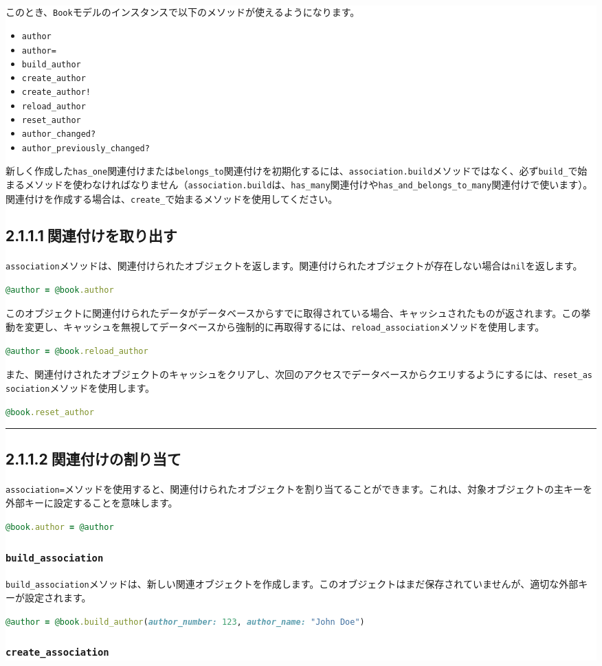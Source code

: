 このとき、`Book`モデルのインスタンスで以下のメソッドが使えるようになります。

- `author`
- `author=`
- `build_author`
- `create_author`
- `create_author!`
- `reload_author`
- `reset_author`
- `author_changed?`
- `author_previously_changed?`

新しく作成した`has_one`関連付けまたは`belongs_to`関連付けを初期化するには、`association.build`メソッドではなく、必ず`build_`で始まるメソッドを使わなければなりません（`association.build`は、`has_many`関連付けや`has_and_belongs_to_many`関連付けで使います）。関連付けを作成する場合は、`create_`で始まるメソッドを使用してください。

## 2.1.1.1 関連付けを取り出す

`association`メソッドは、関連付けられたオブジェクトを返します。関連付けられたオブジェクトが存在しない場合は`nil`を返します。

```ruby
@author = @book.author
```

このオブジェクトに関連付けられたデータがデータベースからすでに取得されている場合、キャッシュされたものが返されます。この挙動を変更し、キャッシュを無視してデータベースから強制的に再取得するには、`reload_association`メソッドを使用します。

```ruby
@author = @book.reload_author
```

また、関連付けされたオブジェクトのキャッシュをクリアし、次回のアクセスでデータベースからクエリするようにするには、`reset_association`メソッドを使用します。

```ruby
@book.reset_author
```

---

## 2.1.1.2 関連付けの割り当て

`association=`メソッドを使用すると、関連付けられたオブジェクトを割り当てることができます。これは、対象オブジェクトの主キーを外部キーに設定することを意味します。

```ruby
@book.author = @author
```

### `build_association`

`build_association`メソッドは、新しい関連オブジェクトを作成します。このオブジェクトはまだ保存されていませんが、適切な外部キーが設定されます。

```ruby
@author = @book.build_author(author_number: 123, author_name: "John Doe")
```

### `create_association`
